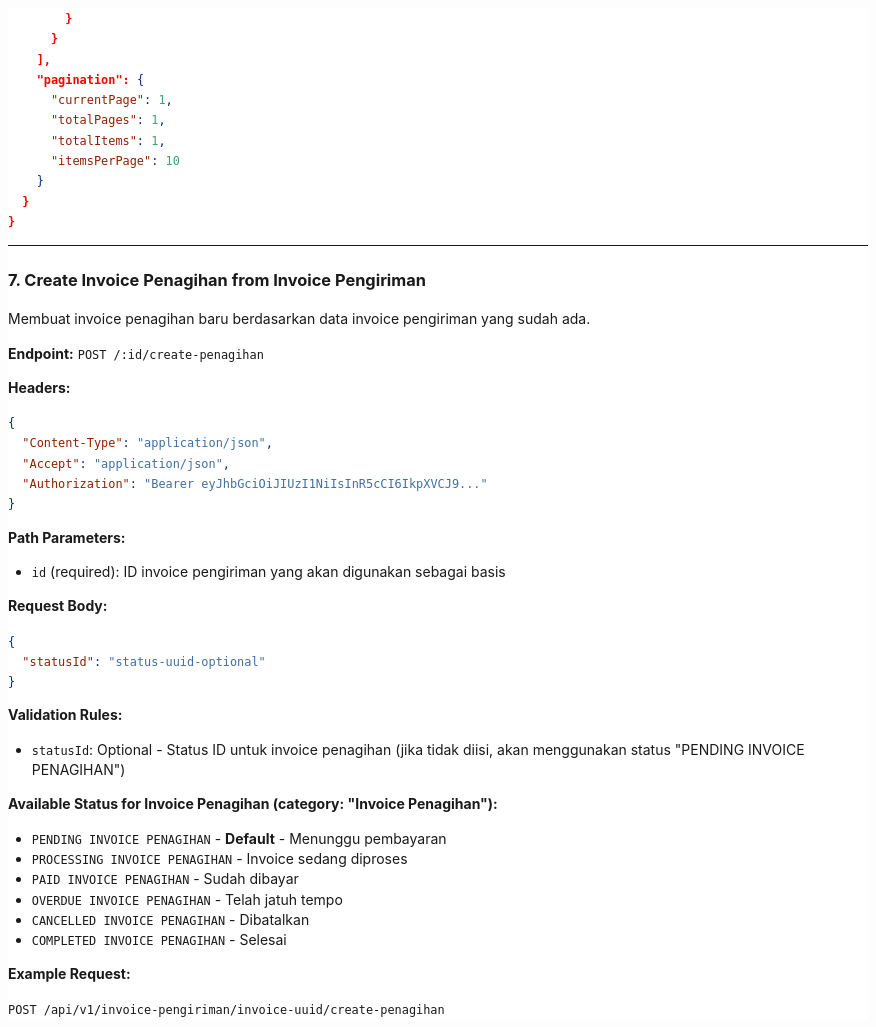 ```json
        }
      }
    ],
    "pagination": {
      "currentPage": 1,
      "totalPages": 1,
      "totalItems": 1,
      "itemsPerPage": 10
    }
  }
}
```

---

### 7. Create Invoice Penagihan from Invoice Pengiriman
Membuat invoice penagihan baru berdasarkan data invoice pengiriman yang sudah ada.

**Endpoint:** `POST /:id/create-penagihan`

**Headers:**
```json
{
  "Content-Type": "application/json",
  "Accept": "application/json",
  "Authorization": "Bearer eyJhbGciOiJIUzI1NiIsInR5cCI6IkpXVCJ9..."
}
```

**Path Parameters:**
- `id` (required): ID invoice pengiriman yang akan digunakan sebagai basis

**Request Body:**
```json
{
  "statusId": "status-uuid-optional"
}
```

**Validation Rules:**
- `statusId`: Optional - Status ID untuk invoice penagihan (jika tidak diisi, akan menggunakan status "PENDING INVOICE PENAGIHAN")

**Available Status for Invoice Penagihan (category: "Invoice Penagihan"):**
- `PENDING INVOICE PENAGIHAN` - **Default** - Menunggu pembayaran
- `PROCESSING INVOICE PENAGIHAN` - Invoice sedang diproses
- `PAID INVOICE PENAGIHAN` - Sudah dibayar
- `OVERDUE INVOICE PENAGIHAN` - Telah jatuh tempo
- `CANCELLED INVOICE PENAGIHAN` - Dibatalkan
- `COMPLETED INVOICE PENAGIHAN` - Selesai

**Example Request:**
```
POST /api/v1/invoice-pengiriman/invoice-uuid/create-penagihan
```

